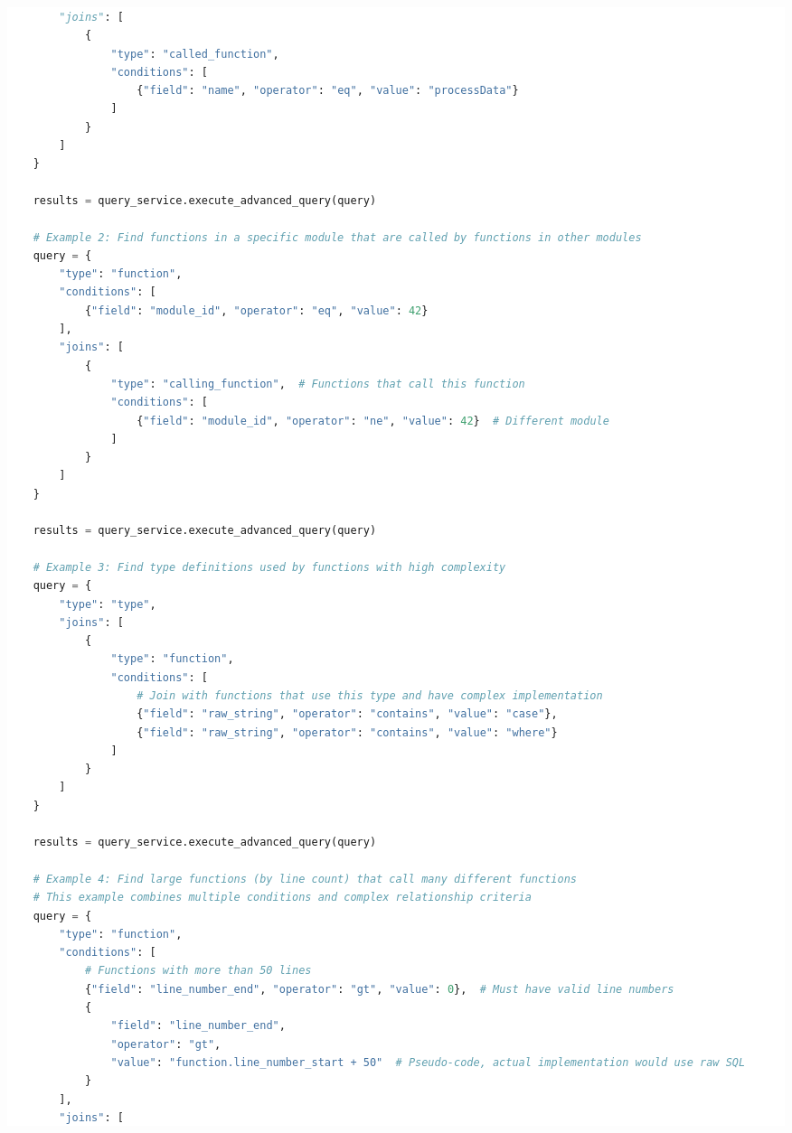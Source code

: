 ```python
        "joins": [
            {
                "type": "called_function", 
                "conditions": [
                    {"field": "name", "operator": "eq", "value": "processData"}
                ]
            }
        ]
    }
    
    results = query_service.execute_advanced_query(query)
    
    # Example 2: Find functions in a specific module that are called by functions in other modules
    query = {
        "type": "function",
        "conditions": [
            {"field": "module_id", "operator": "eq", "value": 42}
        ],
        "joins": [
            {
                "type": "calling_function",  # Functions that call this function
                "conditions": [
                    {"field": "module_id", "operator": "ne", "value": 42}  # Different module
                ]
            }
        ]
    }
    
    results = query_service.execute_advanced_query(query)
    
    # Example 3: Find type definitions used by functions with high complexity
    query = {
        "type": "type",
        "joins": [
            {
                "type": "function",
                "conditions": [
                    # Join with functions that use this type and have complex implementation
                    {"field": "raw_string", "operator": "contains", "value": "case"},
                    {"field": "raw_string", "operator": "contains", "value": "where"}
                ]
            }
        ]
    }
    
    results = query_service.execute_advanced_query(query)
    
    # Example 4: Find large functions (by line count) that call many different functions
    # This example combines multiple conditions and complex relationship criteria
    query = {
        "type": "function",
        "conditions": [
            # Functions with more than 50 lines
            {"field": "line_number_end", "operator": "gt", "value": 0},  # Must have valid line numbers
            {
                "field": "line_number_end", 
                "operator": "gt", 
                "value": "function.line_number_start + 50"  # Pseudo-code, actual implementation would use raw SQL
            }
        ],
        "joins": [
```